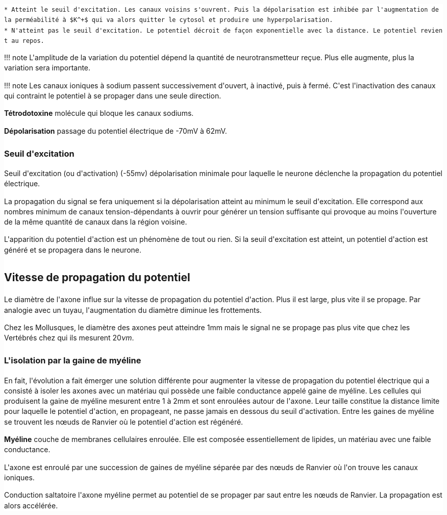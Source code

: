     * Atteint le seuil d'excitation. Les canaux voisins s'ouvrent. Puis la dépolarisation est inhibée par l'augmentation de la perméabilité à $K^+$ qui va alors quitter le cytosol et produire une hyperpolarisation.
    * N'atteint pas le seuil d'excitation. Le potentiel décroit de façon exponentielle avec la distance. Le potentiel revient au repos.

!!! note
    L'amplitude de la variation du potentiel dépend la quantité de neurotransmetteur reçue. Plus elle augmente, plus la variation sera importante.

!!! note
    Les canaux ioniques à sodium passent successivement d'ouvert, à inactivé, puis à fermé. C'est l'inactivation des canaux qui contraint le potentiel à se propager dans une seule direction.

__Tétrodotoxine__ molécule qui bloque les canaux sodiums.

__Dépolarisation__ passage du potentiel électrique de -70mV à 62mV.

### Seuil d'excitation

Seuil d'excitation (ou d'activation) (-55mv) dépolarisation minimale pour laquelle le neurone déclenche la propagation du potentiel électrique.

La propagation du signal se fera uniquement si la dépolarisation atteint au minimum le seuil d'excitation. Elle correspond aux nombres minimum de canaux tension-dépendants à ouvrir pour générer un tension suffisante qui provoque au moins l'ouverture de la même quantité de canaux dans la
région voisine.

L'apparition du potentiel d'action est un phénomène de tout ou rien. Si la seuil d'excitation est atteint, un potentiel d'action est généré et se propagera dans le neurone.

## Vitesse de propagation du potentiel

Le diamètre de l'axone influe sur la vitesse de propagation du potentiel d'action. Plus il est large, plus vite il se propage. Par analogie avec un tuyau, l'augmentation du diamètre diminue les frottements.

Chez les Mollusques, le diamètre des axones peut atteindre 1mm mais le signal ne se propage pas plus vite que chez les Vertébrés chez qui ils mesurent $20 \nu m$.

### L'isolation par la gaine de myéline

En fait, l'évolution a fait émerger une solution différente pour augmenter la vitesse de propagation du potentiel électrique qui a consisté à isoler les axones avec un matériau qui possède une faible conductance appelé gaine de myéline. Les cellules qui produisent la gaine de myéline mesurent entre 1 à 2mm et sont enroulées autour de l'axone. Leur taille constitue la distance limite pour laquelle le potentiel d'action, en propageant, ne passe jamais en dessous du seuil d'activation. Entre les gaines de myéline se trouvent les nœuds de Ranvier où le potentiel d'action est régénéré.

__Myéline__ couche de membranes cellulaires enroulée. Elle est composée essentiellement de lipides, un matériau avec une faible conductance.

L'axone est enroulé par une succession de gaines de myéline séparée par des nœuds de Ranvier où l'on trouve les canaux ioniques.

Conduction saltatoire l'axone myéline permet au potentiel de se propager par saut entre les nœuds de Ranvier. La propagation est alors accélérée.

